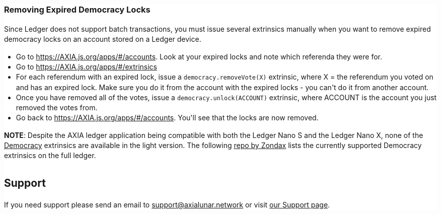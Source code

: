### Removing Expired Democracy Locks

Since Ledger does not support batch transactions, you must issue several extrinsics manually when you
want to remove expired democracy locks on an account stored on a Ledger device.

- Go to https://AXIA.js.org/apps/#/accounts. Look at your expired locks and note which referenda
  they were for.
- Go to https://AXIA.js.org/apps/#/extrinsics
- For each referendum with an expired lock, issue a `democracy.removeVote(X)` extrinsic, where X =
  the referendum you voted on and has an expired lock. Make sure you do it from the account with the
  expired locks - you can't do it from another account.
- Once you have removed all of the votes, issue a `democracy.unlock(ACCOUNT)` extrinsic, where
  ACCOUNT is the account you just removed the votes from.
- Go back to https://AXIA.js.org/apps/#/accounts. You'll see that the locks are now removed.

**NOTE**: Despite the AXIA ledger application being compatible with both the Ledger Nano S and the
Ledger Nano X, none of the [Democracy](../../maintain/maintain-guides-democracy.md) extrinsics are available in the
light version. The following [repo by Zondax][] lists the currently supported Democracy extrinsics on
the full ledger.

## Support

If you need support please send an email to [support@axialunar.network](mailto:support@axialunar.network)
or visit [our Support page](https://support.AXIA.network).

[ledger]: https://www.ledger.com/
[repo by zondax]: https://github.com/Zondax/ledger-AXIA#democracy
[apps]: https://axialunar.axcapps.io
[prerelease instructions]: https://github.com/Zondax/ledger-axialunar#download-and-install
[releases page]: https://github.com/Zondax/ledger-axialunar/releases
[axiascan]: https://axiascan.io/axialunar
[subscan]: https://axialunar.subscan.io/
